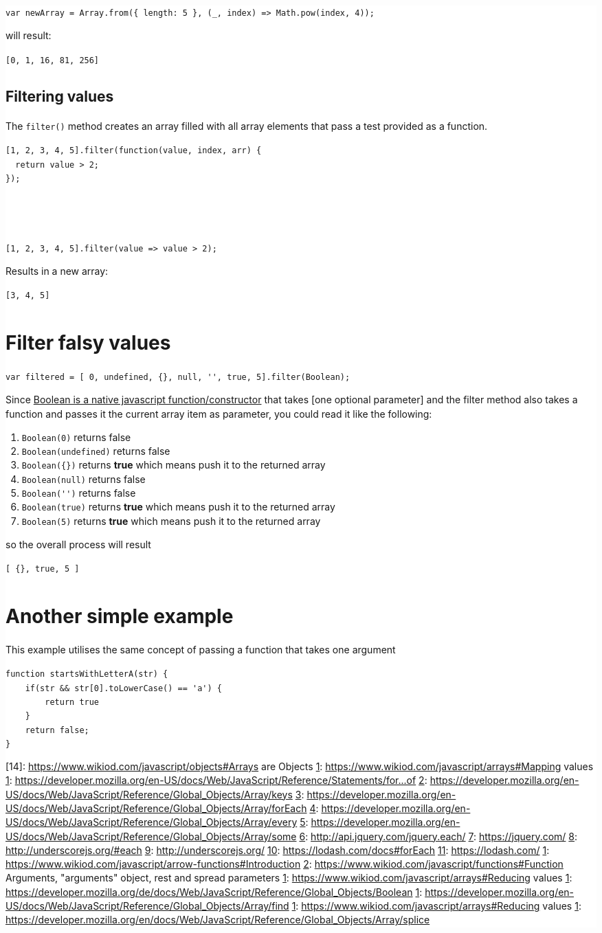     var newArray = Array.from({ length: 5 }, (_, index) => Math.pow(index, 4));

will result:

    [0, 1, 16, 81, 256]



## Filtering values
The `filter()` method creates an array filled with all array elements that pass a test provided as a function.



    [1, 2, 3, 4, 5].filter(function(value, index, arr) {
      return value > 2;
    });




    [1, 2, 3, 4, 5].filter(value => value > 2);



Results in a new array:

    [3, 4, 5]

# Filter falsy values

    var filtered = [ 0, undefined, {}, null, '', true, 5].filter(Boolean);

Since [Boolean is a native javascript function/constructor][1] that takes [one optional parameter] and the filter method also takes a function and passes it the current array item as parameter, you could read it like the following: 
    
1. `Boolean(0)` returns false
2. `Boolean(undefined)` returns false
3. `Boolean({})` returns **true** which means push it to the returned array
4. `Boolean(null)` returns false
5. `Boolean('')` returns false
6. `Boolean(true)` returns **true** which means push it to the returned array
7. `Boolean(5)` returns **true** which means push it to the returned array

so the overall process will result

`[ {}, true, 5 ]`

# Another simple example
This example utilises the same concept of passing a function that takes one argument

    function startsWithLetterA(str) {
        if(str && str[0].toLowerCase() == 'a') {
            return true
        }
        return false;
    }
    

  [1]: https://developer.mozilla.org/en/docs/Web/JavaScript/Reference/Functions/arguments
  [2]: https://developer.mozilla.org/en-US/docs/Web/API/HTMLCollection
  [3]: https://developer.mozilla.org/en-US/docs/Web/API/NodeList
  [4]: https://developer.mozilla.org/en-US/docs/Web/API/Document/getElementsByTagName
  [5]: https://developer.mozilla.org/en-US/docs/Web/API/Document/querySelectorAll
  [6]: https://developer.mozilla.org/en-US/docs/Web/JavaScript/Reference/Global_Objects/Object/prototype
  [7]: https://developer.mozilla.org/en-US/docs/Web/JavaScript/Reference/Global_Objects/Array/prototype
  [8]: https://developer.mozilla.org/en-US/docs/Web/JavaScript/Reference/Global_Objects/Array/prototype#Methods
  [9]: https://developer.mozilla.org/en-US/docs/Web/JavaScript/Reference/Global_Objects/Array/forEach
  [10]: https://developer.mozilla.org/en-US/docs/Web/JavaScript/Reference/Global_Objects/Array/push
  [11]: https://developer.mozilla.org/en-US/docs/Web/JavaScript/Reference/Global_Objects/Array/map
  [12]: https://developer.mozilla.org/en-US/docs/Web/JavaScript/Reference/Global_Objects/Array/filter
  [13]: https://developer.mozilla.org/en-US/docs/Web/JavaScript/Reference/Global_Objects/Array/slice
  [14]: https://www.wikiod.com/javascript/objects#Arrays are Objects
  [1]: https://www.wikiod.com/javascript/arrays#Mapping values
  [1]: https://developer.mozilla.org/en-US/docs/Web/JavaScript/Reference/Statements/for...of
  [2]: https://developer.mozilla.org/en-US/docs/Web/JavaScript/Reference/Global_Objects/Array/keys
  [3]: https://developer.mozilla.org/en-US/docs/Web/JavaScript/Reference/Global_Objects/Array/forEach
  [4]: https://developer.mozilla.org/en-US/docs/Web/JavaScript/Reference/Global_Objects/Array/every
  [5]: https://developer.mozilla.org/en-US/docs/Web/JavaScript/Reference/Global_Objects/Array/some
  [6]: http://api.jquery.com/jquery.each/
  [7]: https://jquery.com/
  [8]: http://underscorejs.org/#each
  [9]: http://underscorejs.org/
  [10]: https://lodash.com/docs#forEach
  [11]: https://lodash.com/
  [1]: https://www.wikiod.com/javascript/arrow-functions#Introduction
  [2]: https://www.wikiod.com/javascript/functions#Function Arguments, "arguments" object, rest and spread parameters
  [1]: https://www.wikiod.com/javascript/arrays#Reducing values
  [1]: https://developer.mozilla.org/de/docs/Web/JavaScript/Reference/Global_Objects/Boolean
  [1]: https://developer.mozilla.org/en-US/docs/Web/JavaScript/Reference/Global_Objects/Array/find
  [1]: https://www.wikiod.com/javascript/arrays#Reducing values
  [1]: https://developer.mozilla.org/en/docs/Web/JavaScript/Reference/Global_Objects/Array/splice